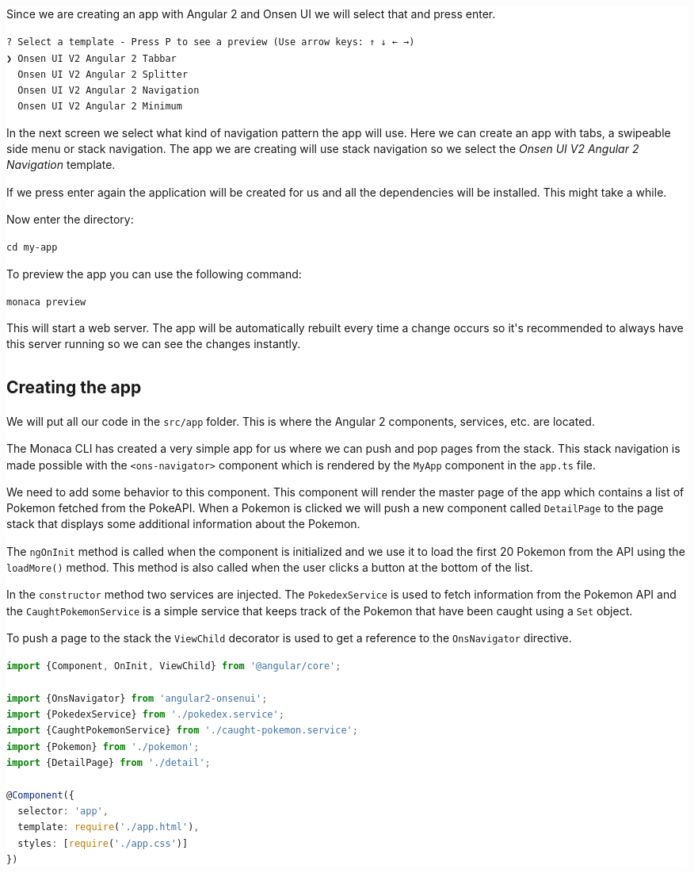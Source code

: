 Since we are creating an app with Angular 2 and Onsen UI we will select that and press enter.

```
? Select a template - Press P to see a preview (Use arrow keys: ↑ ↓ ← →)
❯ Onsen UI V2 Angular 2 Tabbar 
  Onsen UI V2 Angular 2 Splitter 
  Onsen UI V2 Angular 2 Navigation 
  Onsen UI V2 Angular 2 Minimum 
```

In the next screen we select what kind of navigation pattern the app will use. Here we can create an app with tabs, a swipeable side menu or stack navigation. The app we are creating will use stack navigation so we select the *Onsen UI V2 Angular 2 Navigation* template.

If we press enter again the application will be created for us and all the dependencies will be installed. This might take a while.

Now enter the directory:

```
cd my-app
```

To preview the app you can use the following command:

```
monaca preview
```

This will start a web server. The app will be automatically rebuilt every time a change occurs so it's recommended to always have this server running so we can see the changes instantly.

## Creating the app

We will put all our code in the `src/app` folder. This is where the Angular 2 components, services, etc. are located.

The Monaca CLI has created a very simple app for us where we can push and pop pages from the stack. This stack navigation is made possible with the `<ons-navigator>` component which is rendered by the `MyApp` component in the `app.ts` file.

We need to add some behavior to this component. This component will render the master page of the app which contains a list of Pokemon fetched from the PokeAPI. When a Pokemon is clicked we will push a new component called `DetailPage` to the page stack that displays some additional information about the Pokemon.

The `ngOnInit` method is called when the component is initialized and we use it to load the first 20 Pokemon from the API using the `loadMore()` method. This method is also called when the user clicks a button at the bottom of the list.

In the `constructor` method two services are injected. The `PokedexService` is used to fetch information from the Pokemon API and the `CaughtPokemonService` is a simple service that keeps track of the Pokemon that have been caught using a `Set` object.

To push a page to the stack the `ViewChild` decorator is used to get a reference to the `OnsNavigator` directive.

```ts
import {Component, OnInit, ViewChild} from '@angular/core';

import {OnsNavigator} from 'angular2-onsenui';
import {PokedexService} from './pokedex.service';
import {CaughtPokemonService} from './caught-pokemon.service';
import {Pokemon} from './pokemon';
import {DetailPage} from './detail';

@Component({
  selector: 'app',
  template: require('./app.html'),
  styles: [require('./app.css')]
})
```